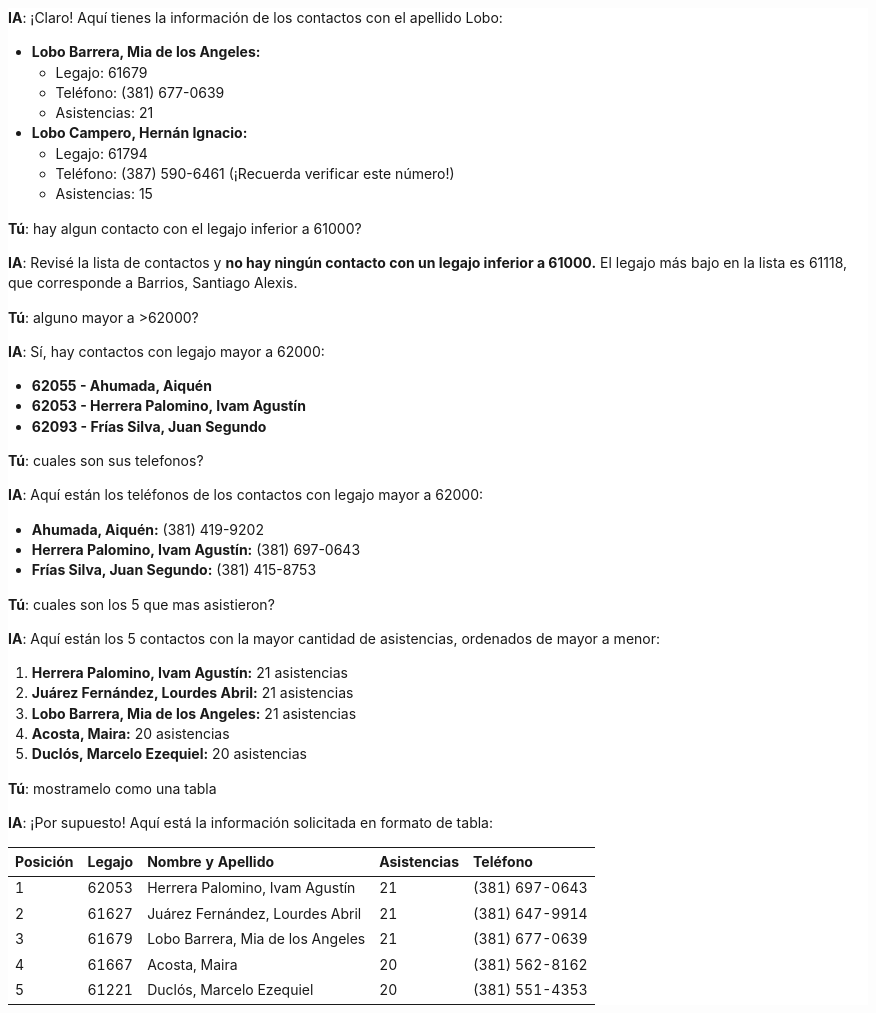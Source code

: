 **IA**: ¡Claro! Aquí tienes la información de los contactos con el apellido Lobo:

*   **Lobo Barrera, Mia de los Angeles:**
    *   Legajo: 61679
    *   Teléfono: (381) 677-0639
    *   Asistencias: 21
*   **Lobo Campero, Hernán Ignacio:**
    *   Legajo: 61794
    *   Teléfono: (387) 590-6461 (¡Recuerda verificar este número!)
    *   Asistencias: 15


**Tú**: hay algun contacto con el legajo inferior a 61000?

**IA**: Revisé la lista de contactos y **no hay ningún contacto con un legajo inferior a 61000.** El legajo más bajo en la lista es 61118, que corresponde a Barrios, Santiago Alexis.


**Tú**: alguno mayor a >62000?

**IA**: Sí, hay contactos con legajo mayor a 62000:

*   **62055 - Ahumada, Aiquén**
*   **62053 - Herrera Palomino, Ivam Agustín**
*   **62093 - Frías Silva, Juan Segundo**


**Tú**: cuales son sus telefonos?

**IA**: Aquí están los teléfonos de los contactos con legajo mayor a 62000:

*   **Ahumada, Aiquén:** (381) 419-9202
*   **Herrera Palomino, Ivam Agustín:** (381) 697-0643
*   **Frías Silva, Juan Segundo:** (381) 415-8753


**Tú**: cuales son los 5 que mas asistieron?

**IA**: Aquí están los 5 contactos con la mayor cantidad de asistencias, ordenados de mayor a menor:

1.  **Herrera Palomino, Ivam Agustín:** 21 asistencias
2.  **Juárez Fernández, Lourdes Abril:** 21 asistencias
3.  **Lobo Barrera, Mia de los Angeles:** 21 asistencias
4.  **Acosta, Maira:** 20 asistencias
5.  **Duclós, Marcelo Ezequiel:** 20 asistencias


**Tú**: mostramelo como una tabla

**IA**: ¡Por supuesto! Aquí está la información solicitada en formato de tabla:

| Posición | Legajo | Nombre y Apellido                   | Asistencias | Teléfono       |
| :------- | :----- | :---------------------------------- | :---------- | :------------- |
| 1        | 62053  | Herrera Palomino, Ivam Agustín      | 21          | (381) 697-0643 |
| 2        | 61627  | Juárez Fernández, Lourdes Abril     | 21          | (381) 647-9914 |
| 3        | 61679  | Lobo Barrera, Mia de los Angeles   | 21          | (381) 677-0639 |
| 4        | 61667  | Acosta, Maira                       | 20          | (381) 562-8162 |
| 5        | 61221  | Duclós, Marcelo Ezequiel            | 20          | (381) 551-4353 |
